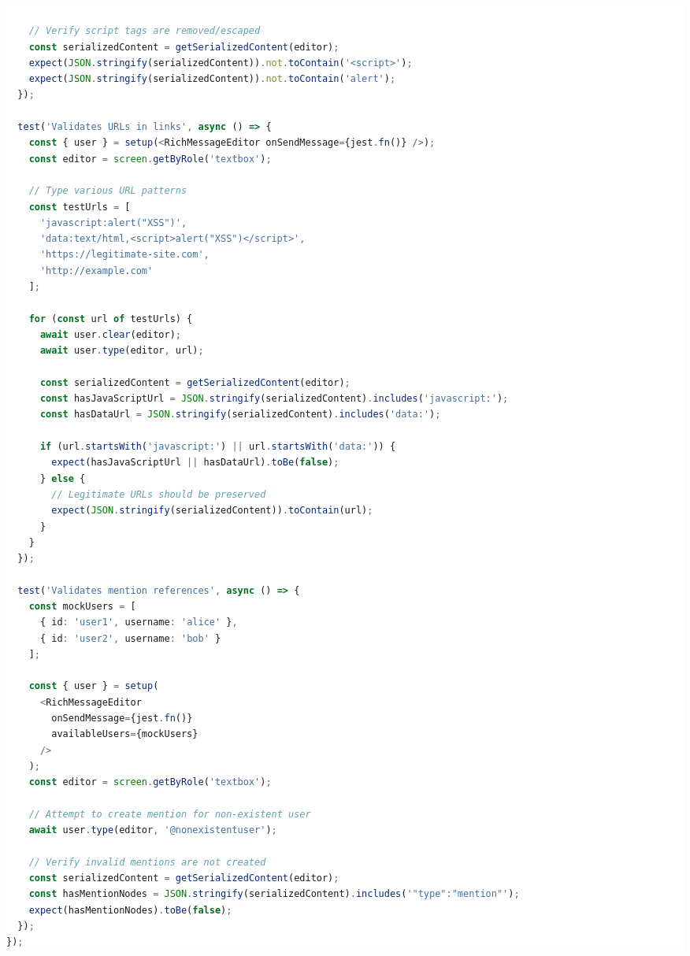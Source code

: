 ```typescript

    // Verify script tags are removed/escaped
    const serializedContent = getSerializedContent(editor);
    expect(JSON.stringify(serializedContent)).not.toContain('<script>');
    expect(JSON.stringify(serializedContent)).not.toContain('alert');
  });

  test('Validates URLs in links', async () => {
    const { user } = setup(<RichMessageEditor onSendMessage={jest.fn()} />);
    const editor = screen.getByRole('textbox');

    // Type various URL patterns
    const testUrls = [
      'javascript:alert("XSS")',
      'data:text/html,<script>alert("XSS")</script>',
      'https://legitimate-site.com',
      'http://example.com'
    ];

    for (const url of testUrls) {
      await user.clear(editor);
      await user.type(editor, url);

      const serializedContent = getSerializedContent(editor);
      const hasJavaScriptUrl = JSON.stringify(serializedContent).includes('javascript:');
      const hasDataUrl = JSON.stringify(serializedContent).includes('data:');

      if (url.startsWith('javascript:') || url.startsWith('data:')) {
        expect(hasJavaScriptUrl || hasDataUrl).toBe(false);
      } else {
        // Legitimate URLs should be preserved
        expect(JSON.stringify(serializedContent)).toContain(url);
      }
    }
  });

  test('Validates mention references', async () => {
    const mockUsers = [
      { id: 'user1', username: 'alice' },
      { id: 'user2', username: 'bob' }
    ];

    const { user } = setup(
      <RichMessageEditor
        onSendMessage={jest.fn()}
        availableUsers={mockUsers}
      />
    );
    const editor = screen.getByRole('textbox');

    // Attempt to create mention for non-existent user
    await user.type(editor, '@nonexistentuser');

    // Verify invalid mentions are not created
    const serializedContent = getSerializedContent(editor);
    const hasMentionNodes = JSON.stringify(serializedContent).includes('"type":"mention"');
    expect(hasMentionNodes).toBe(false);
  });
});
```

